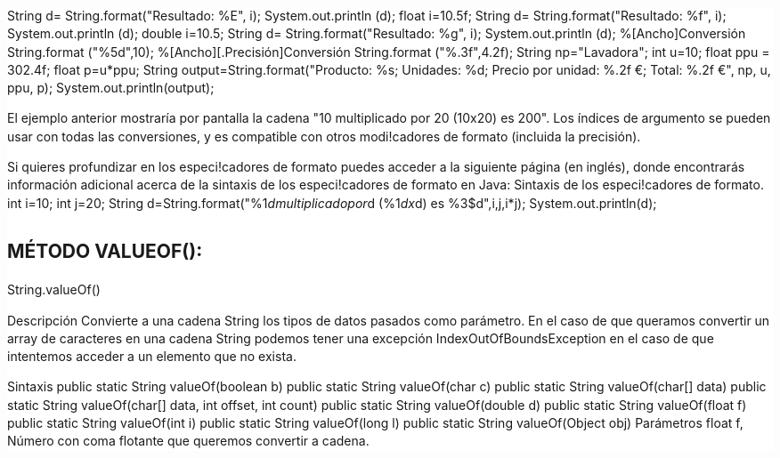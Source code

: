 String d=
String.format("Resultado:
%E", i);
System.out.println (d);
float i=10.5f;
String d=
String.format("Resultado:
%f", i);
System.out.println (d);
double i=10.5;
String d=
String.format("Resultado:
%g", i);
System.out.println (d);
%[Ancho]Conversión
String.format ("%5d",10);
%[Ancho][.Precisión]Conversión
String.format ("%.3f",4.2f);
String np="Lavadora";
int u=10;
float ppu = 302.4f;
float p=u*ppu;
String output=String.format("Producto: %s; Unidades: %d; Precio por unidad: %.2f €; Total: %.2f €", np, u, ppu, p);
System.out.println(output);


El ejemplo anterior mostraría por pantalla la cadena "10 multiplicado por 20 (10x20) es 200". Los índices de argumento se pueden usar
con todas las conversiones, y es compatible con otros modi!cadores de formato (incluida la precisión). 

Si quieres profundizar en los especi!cadores de formato puedes acceder a la siguiente página (en inglés), donde encontrarás información
adicional acerca de la sintaxis de los especi!cadores de formato en Java:
Sintaxis de los especi!cadores de formato.
int i=10;
int j=20;
String d=String.format("%1$d multiplicado por %2$d (%1$dx%2$d) es %3$d",i,j,i*j);
System.out.println(d);



MÉTODO VALUEOF():
----------------

String.valueOf() 

Descripción
Convierte a una cadena String los tipos de datos pasados como parámetro. En el caso de que queramos convertir un array de caracteres en una cadena String podemos tener una excepción IndexOutOfBoundsException en el caso de que intentemos acceder a un elemento que no exista.

Sintaxis
public static String valueOf(boolean b)
public static String valueOf(char c)
public static String valueOf(char[] data)
public static String valueOf(char[] data, int offset, int count)
public static String valueOf(double d)
public static String valueOf(float f)
public static String valueOf(int i)
public static String valueOf(long l)
public static String valueOf(Object obj)
Parámetros
float f, Número con coma flotante que queremos convertir a cadena.

